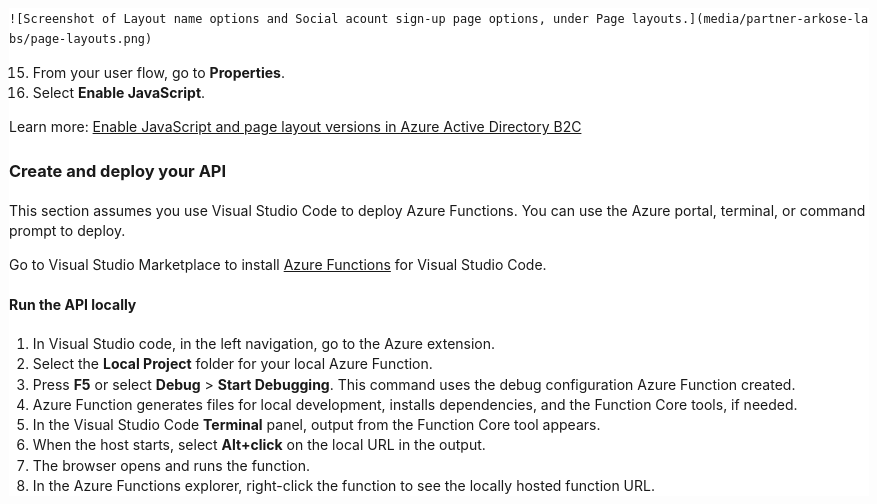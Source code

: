     ![Screenshot of Layout name options and Social acount sign-up page options, under Page layouts.](media/partner-arkose-labs/page-layouts.png)

15. From your user flow, go to **Properties**.
16. Select **Enable JavaScript**. 

Learn more: [Enable JavaScript and page layout versions in Azure Active Directory B2C](./javascript-and-page-layout.md?pivots=b2c-user-flow)

### Create and deploy your API

This section assumes you use Visual Studio Code to deploy Azure Functions. You can use the Azure portal, terminal, or command prompt to deploy.

Go to Visual Studio Marketplace to install [Azure Functions](https://marketplace.visualstudio.com/items?itemName=ms-azuretools.vscode-azurefunctions) for Visual Studio Code.

#### Run the API locally

1. In Visual Studio code, in the left navigation, go to the Azure extension. 
2. Select the **Local Project** folder for your local Azure Function.
3. Press **F5** or select **Debug** > **Start Debugging**. This command uses the debug configuration Azure Function created.
4. Azure Function generates files for local development, installs dependencies, and the Function Core tools, if needed. 
5. In the Visual Studio Code **Terminal** panel, output from the Function Core tool appears. 
6. When the host starts, select **Alt+click** on the local URL in the output.
7. The browser opens and runs the function. 
8. In the Azure Functions explorer, right-click the function to see the locally hosted function URL.
